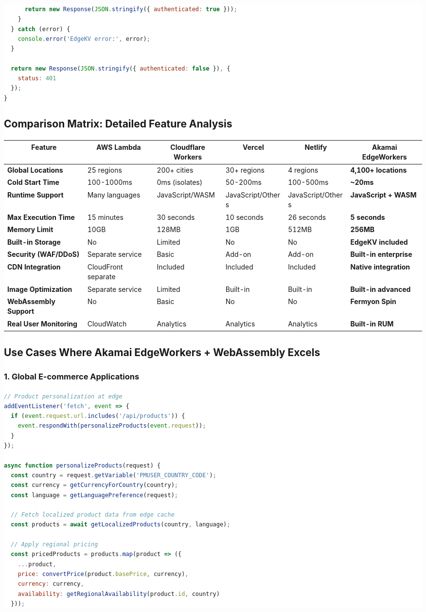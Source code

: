 ```javascript
      return new Response(JSON.stringify({ authenticated: true }));
    }
  } catch (error) {
    console.error('EdgeKV error:', error);
  }
  
  return new Response(JSON.stringify({ authenticated: false }), {
    status: 401
  });
}
```

## Comparison Matrix: Detailed Feature Analysis

| Feature | AWS Lambda | Cloudflare Workers | Vercel | Netlify | Akamai EdgeWorkers |
|---------|------------|-------------------|--------|---------|-------------------|
| **Global Locations** | 25 regions | 200+ cities | 30+ regions | 4 regions | **4,100+ locations** |
| **Cold Start Time** | 100-1000ms | 0ms (isolates) | 50-200ms | 100-500ms | **~20ms** |
| **Runtime Support** | Many languages | JavaScript/WASM | JavaScript/Others | JavaScript/Others | **JavaScript + WASM** |
| **Max Execution Time** | 15 minutes | 30 seconds | 10 seconds | 26 seconds | **5 seconds** |
| **Memory Limit** | 10GB | 128MB | 1GB | 512MB | **256MB** |
| **Built-in Storage** | No | Limited | No | No | **EdgeKV included** |
| **Security (WAF/DDoS)** | Separate service | Basic | Add-on | Add-on | **Built-in enterprise** |
| **CDN Integration** | CloudFront separate | Included | Included | Included | **Native integration** |
| **Image Optimization** | Separate service | Limited | Built-in | Built-in | **Built-in advanced** |
| **WebAssembly Support** | No | Basic | No | No | **Fermyon Spin** |
| **Real User Monitoring** | CloudWatch | Analytics | Analytics | Analytics | **Built-in RUM** |

## Use Cases Where Akamai EdgeWorkers + WebAssembly Excels

### 1. Global E-commerce Applications

```javascript
// Product personalization at edge
addEventListener('fetch', event => {
  if (event.request.url.includes('/api/products')) {
    event.respondWith(personalizeProducts(event.request));
  }
});

async function personalizeProducts(request) {
  const country = request.getVariable('PMUSER_COUNTRY_CODE');
  const currency = getCurrencyForCountry(country);
  const language = getLanguagePreference(request);
  
  // Fetch localized product data from edge cache
  const products = await getLocalizedProducts(country, language);
  
  // Apply regional pricing
  const pricedProducts = products.map(product => ({
    ...product,
    price: convertPrice(product.basePrice, currency),
    currency: currency,
    availability: getRegionalAvailability(product.id, country)
  }));
```